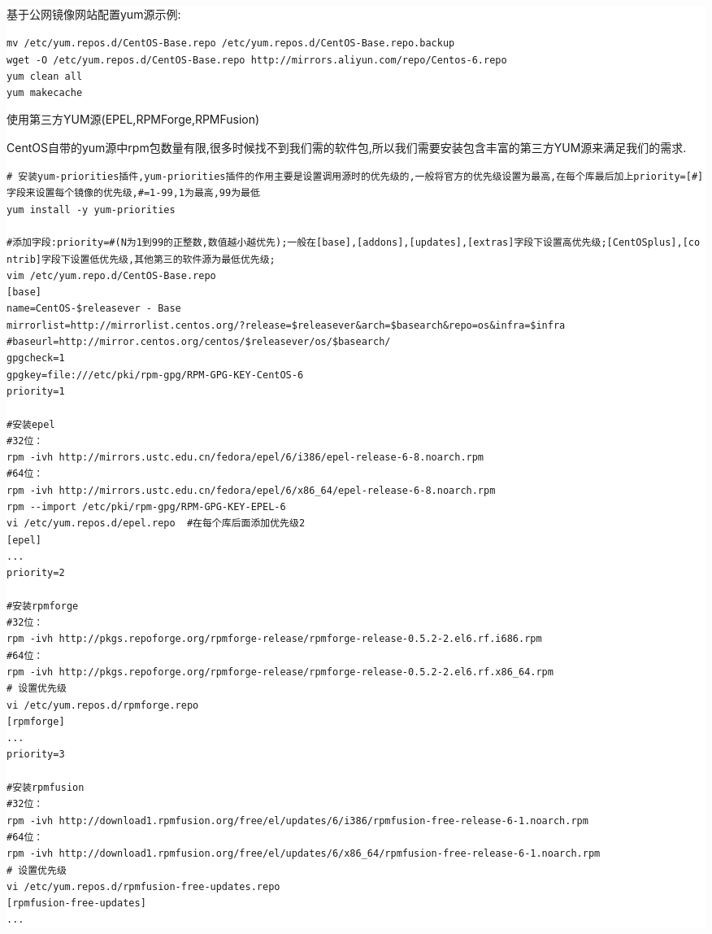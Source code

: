 

基于公网镜像网站配置yum源示例:

 

```
mv /etc/yum.repos.d/CentOS-Base.repo /etc/yum.repos.d/CentOS-Base.repo.backup
wget -O /etc/yum.repos.d/CentOS-Base.repo http://mirrors.aliyun.com/repo/Centos-6.repo
yum clean all
yum makecache
```



使用第三方YUM源(EPEL,RPMForge,RPMFusion)

CentOS自带的yum源中rpm包数量有限,很多时候找不到我们需的软件包,所以我们需要安装包含丰富的第三方YUM源来满足我们的需求.

 

```
# 安装yum-priorities插件,yum-priorities插件的作用主要是设置调用源时的优先级的,一般将官方的优先级设置为最高,在每个库最后加上priority=[#]字段来设置每个镜像的优先级,#=1-99,1为最高,99为最低
yum install -y yum-priorities

#添加字段:priority=#(N为1到99的正整数,数值越小越优先);一般在[base],[addons],[updates],[extras]字段下设置高优先级;[CentOSplus],[contrib]字段下设置低优先级,其他第三的软件源为最低优先级;
vim /etc/yum.repo.d/CentOS-Base.repo
[base]
name=CentOS-$releasever - Base
mirrorlist=http://mirrorlist.centos.org/?release=$releasever&arch=$basearch&repo=os&infra=$infra
#baseurl=http://mirror.centos.org/centos/$releasever/os/$basearch/
gpgcheck=1
gpgkey=file:///etc/pki/rpm-gpg/RPM-GPG-KEY-CentOS-6
priority=1

#安装epel
#32位：
rpm -ivh http://mirrors.ustc.edu.cn/fedora/epel/6/i386/epel-release-6-8.noarch.rpm
#64位：
rpm -ivh http://mirrors.ustc.edu.cn/fedora/epel/6/x86_64/epel-release-6-8.noarch.rpm
rpm --import /etc/pki/rpm-gpg/RPM-GPG-KEY-EPEL-6
vi /etc/yum.repos.d/epel.repo  #在每个库后面添加优先级2
[epel]
...
priority=2

#安装rpmforge
#32位：
rpm -ivh http://pkgs.repoforge.org/rpmforge-release/rpmforge-release-0.5.2-2.el6.rf.i686.rpm
#64位：
rpm -ivh http://pkgs.repoforge.org/rpmforge-release/rpmforge-release-0.5.2-2.el6.rf.x86_64.rpm
# 设置优先级
vi /etc/yum.repos.d/rpmforge.repo
[rpmforge]
...
priority=3

#安装rpmfusion
#32位：
rpm -ivh http://download1.rpmfusion.org/free/el/updates/6/i386/rpmfusion-free-release-6-1.noarch.rpm
#64位：
rpm -ivh http://download1.rpmfusion.org/free/el/updates/6/x86_64/rpmfusion-free-release-6-1.noarch.rpm
# 设置优先级
vi /etc/yum.repos.d/rpmfusion-free-updates.repo
[rpmfusion-free-updates]
...
```